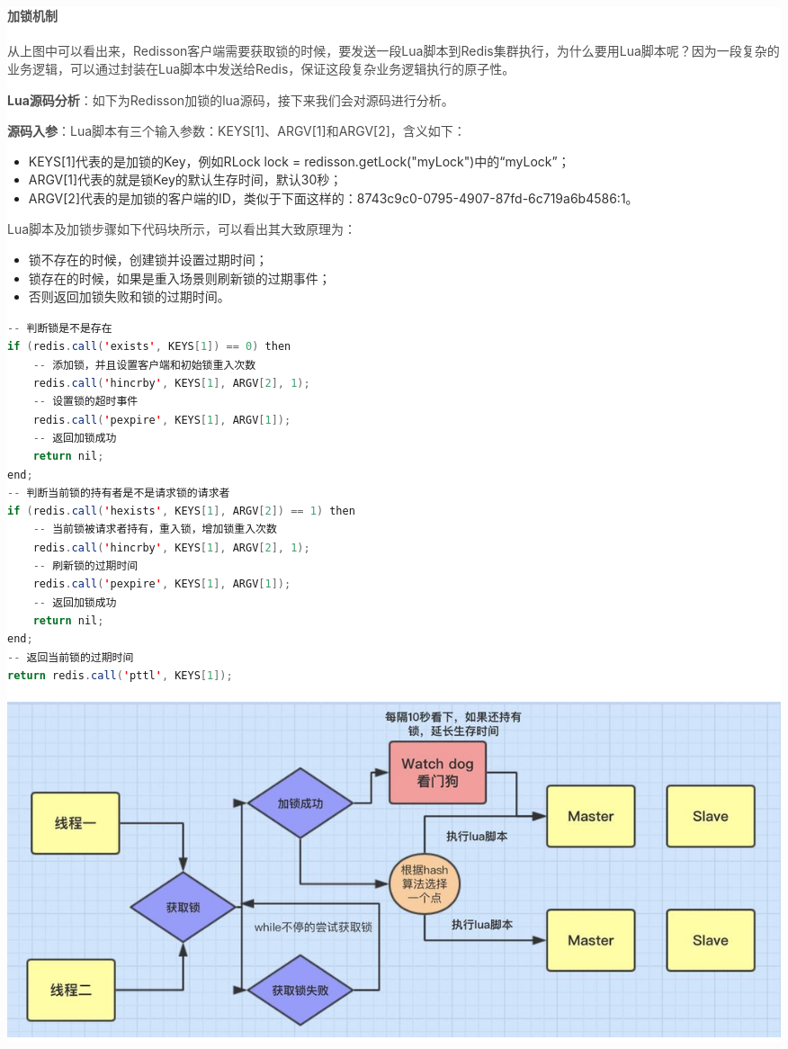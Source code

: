 #### 
#### <font style="color:rgb(79, 79, 79);">加锁机制</font>
<font style="color:rgb(79, 79, 79);">从上图中可以看出来，Redisson客户端需要获取锁的时候，要发送一段Lua脚本到Redis集群执行，为什么要用Lua脚本呢？因为一段复杂的业务逻辑，可以通过封装在Lua脚本中发送给Redis，保证这段复杂业务逻辑执行的原子性。</font>

**<font style="color:rgb(77, 77, 77);">Lua源码分析</font>**<font style="color:rgb(77, 77, 77);">：如下为Redisson加锁的lua源码，接下来我们会对源码进行分析。</font>

**<font style="color:rgb(77, 77, 77);">源码入参</font>**<font style="color:rgb(77, 77, 77);">：Lua脚本有三个输入参数：KEYS[1]、ARGV[1]和ARGV[2]，含义如下：</font>

+ <font style="color:rgb(51, 51, 51);">KEYS[1]代表的是加锁的Key，例如RLock lock = redisson.getLock("myLock")中的“myLock”；</font>
+ <font style="color:rgb(51, 51, 51);">ARGV[1]代表的就是锁Key的默认生存时间，默认30秒；</font>
+ <font style="color:rgb(51, 51, 51);">ARGV[2]代表的是加锁的客户端的ID，类似于下面这样的：8743c9c0-0795-4907-87fd-6c719a6b4586:1。</font>

<font style="color:rgb(77, 77, 77);">Lua脚本及加锁步骤如下代码块所示，可以看出其大致原理为：</font>

+ <font style="color:rgb(51, 51, 51);">锁不存在的时候，创建锁并设置过期时间；</font>
+ <font style="color:rgb(51, 51, 51);">锁存在的时候，如果是重入场景则刷新锁的过期事件；</font>
+ <font style="color:rgb(51, 51, 51);">否则返回加锁失败和锁的过期时间。</font>

```java
-- 判断锁是不是存在
if (redis.call('exists', KEYS[1]) == 0) then 
    -- 添加锁，并且设置客户端和初始锁重入次数
    redis.call('hincrby', KEYS[1], ARGV[2], 1); 
    -- 设置锁的超时事件 
    redis.call('pexpire', KEYS[1], ARGV[1]);  
    -- 返回加锁成功
    return nil;  
end;  
-- 判断当前锁的持有者是不是请求锁的请求者
if (redis.call('hexists', KEYS[1], ARGV[2]) == 1) then  
    -- 当前锁被请求者持有，重入锁，增加锁重入次数
    redis.call('hincrby', KEYS[1], ARGV[2], 1);  
    -- 刷新锁的过期时间
    redis.call('pexpire', KEYS[1], ARGV[1]);  
    -- 返回加锁成功
    return nil;  
end;  
-- 返回当前锁的过期时间
return redis.call('pttl', KEYS[1]);
```

#### ![image-1725899461346](./assets/image-1725899461346.jpeg)
